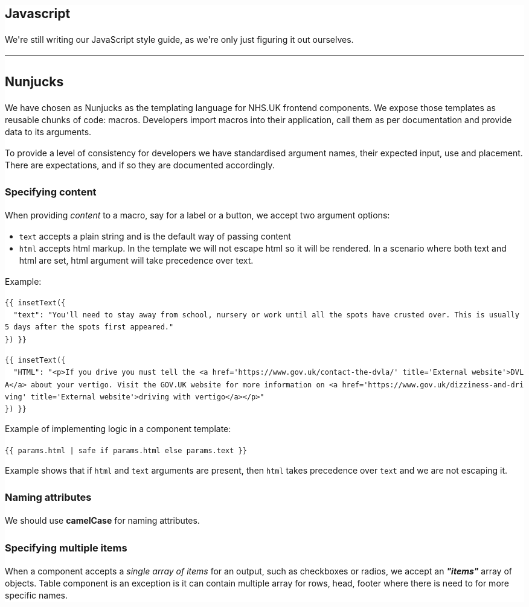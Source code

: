 ## Javascript

We're still writing our JavaScript style guide, as we're only just figuring it out ourselves.

---

## Nunjucks

We have chosen as Nunjucks as the templating language for NHS.UK frontend components. We expose those templates as reusable chunks of code: macros. Developers import macros into their application, call them as per documentation and provide data to its arguments.

To provide a level of consistency for developers we have standardised argument names, their expected input, use and placement. There are expectations, and if so they are documented accordingly.

### Specifying content

When providing _content_ to a macro, say for a label or a button, we accept two argument options:

- `text` accepts a plain string and is the default way of passing content
- `html` accepts html markup. In the template we will not escape html so it will be rendered. In a scenario where both text and html are set, html argument will take precedence over text.

Example:

```
{{ insetText({
  "text": "You'll need to stay away from school, nursery or work until all the spots have crusted over. This is usually 5 days after the spots first appeared."
}) }}
```

```
{{ insetText({
  "HTML": "<p>If you drive you must tell the <a href='https://www.gov.uk/contact-the-dvla/' title='External website'>DVLA</a> about your vertigo. Visit the GOV.UK website for more information on <a href='https://www.gov.uk/dizziness-and-driving' title='External website'>driving with vertigo</a></p>"
}) }}
```

Example of implementing logic in a component template:

`{{ params.html | safe if params.html else params.text }}`

Example shows that if `html` and `text` arguments are present, then `html` takes precedence over `text` and we are not escaping it.

### Naming attributes

We should use **camelCase** for naming attributes.

### Specifying multiple items

When a component accepts a _single array of items_ for an output, such as checkboxes or radios, we accept an **_"items"_** array of objects. Table component is an exception is it can contain multiple array for rows, head, footer where there is need to for more specific names.
